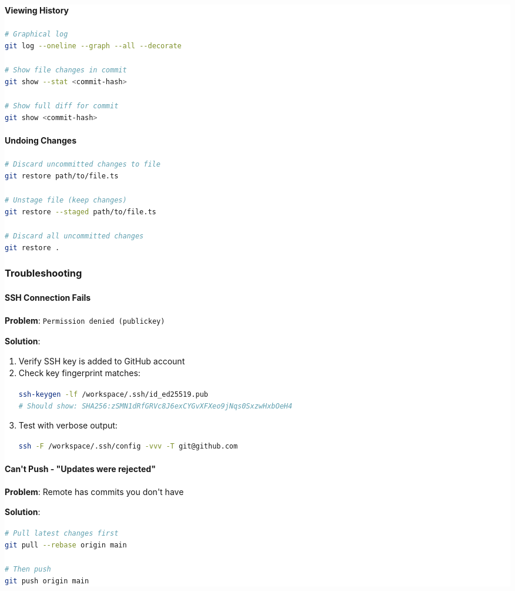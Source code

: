 #### Viewing History

```bash
# Graphical log
git log --oneline --graph --all --decorate

# Show file changes in commit
git show --stat <commit-hash>

# Show full diff for commit
git show <commit-hash>
```

#### Undoing Changes

```bash
# Discard uncommitted changes to file
git restore path/to/file.ts

# Unstage file (keep changes)
git restore --staged path/to/file.ts

# Discard all uncommitted changes
git restore .
```

### Troubleshooting

#### SSH Connection Fails

**Problem**: `Permission denied (publickey)`

**Solution**:
1. Verify SSH key is added to GitHub account
2. Check key fingerprint matches:
   ```bash
   ssh-keygen -lf /workspace/.ssh/id_ed25519.pub
   # Should show: SHA256:zSMN1dRfGRVc8J6exCYGvXFXeo9jNqs0SxzwHxbOeH4
   ```
3. Test with verbose output:
   ```bash
   ssh -F /workspace/.ssh/config -vvv -T git@github.com
   ```

#### Can't Push - "Updates were rejected"

**Problem**: Remote has commits you don't have

**Solution**:
```bash
# Pull latest changes first
git pull --rebase origin main

# Then push
git push origin main
```
